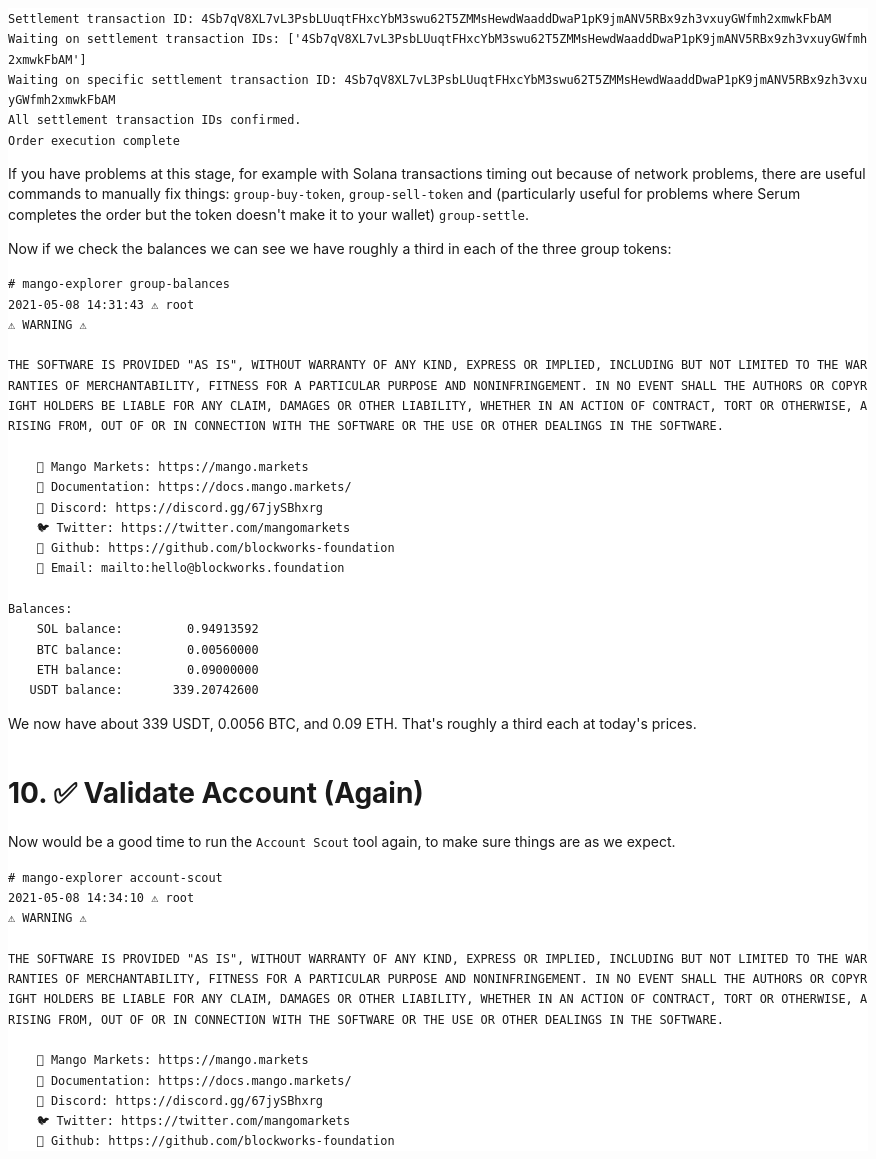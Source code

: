 ```
Settlement transaction ID: 4Sb7qV8XL7vL3PsbLUuqtFHxcYbM3swu62T5ZMMsHewdWaaddDwaP1pK9jmANV5RBx9zh3vxuyGWfmh2xmwkFbAM
Waiting on settlement transaction IDs: ['4Sb7qV8XL7vL3PsbLUuqtFHxcYbM3swu62T5ZMMsHewdWaaddDwaP1pK9jmANV5RBx9zh3vxuyGWfmh2xmwkFbAM']
Waiting on specific settlement transaction ID: 4Sb7qV8XL7vL3PsbLUuqtFHxcYbM3swu62T5ZMMsHewdWaaddDwaP1pK9jmANV5RBx9zh3vxuyGWfmh2xmwkFbAM
All settlement transaction IDs confirmed.
Order execution complete
```

If you have problems at this stage, for example with Solana transactions timing out because of network problems, there are useful commands to manually fix things: `group-buy-token`, `group-sell-token` and (particularly useful for problems where Serum completes the order but the token doesn't make it to your wallet) `group-settle`.

Now if we check the balances we can see we have roughly a third in each of the three group tokens:
```
# mango-explorer group-balances
2021-05-08 14:31:43 ⚠ root
⚠ WARNING ⚠

THE SOFTWARE IS PROVIDED "AS IS", WITHOUT WARRANTY OF ANY KIND, EXPRESS OR IMPLIED, INCLUDING BUT NOT LIMITED TO THE WARRANTIES OF MERCHANTABILITY, FITNESS FOR A PARTICULAR PURPOSE AND NONINFRINGEMENT. IN NO EVENT SHALL THE AUTHORS OR COPYRIGHT HOLDERS BE LIABLE FOR ANY CLAIM, DAMAGES OR OTHER LIABILITY, WHETHER IN AN ACTION OF CONTRACT, TORT OR OTHERWISE, ARISING FROM, OUT OF OR IN CONNECTION WITH THE SOFTWARE OR THE USE OR OTHER DEALINGS IN THE SOFTWARE.

    🥭 Mango Markets: https://mango.markets
    📄 Documentation: https://docs.mango.markets/
    💬 Discord: https://discord.gg/67jySBhxrg
    🐦 Twitter: https://twitter.com/mangomarkets
    🚧 Github: https://github.com/blockworks-foundation
    📧 Email: mailto:hello@blockworks.foundation

Balances:
    SOL balance:         0.94913592
    BTC balance:         0.00560000
    ETH balance:         0.09000000
   USDT balance:       339.20742600
```

We now have about 339 USDT, 0.0056 BTC, and 0.09 ETH. That's roughly a third each at today's prices.


# 10. ✅ Validate Account (Again)

Now would be a good time to run the `Account Scout` tool again, to make sure things are as we expect.
```
# mango-explorer account-scout
2021-05-08 14:34:10 ⚠ root
⚠ WARNING ⚠

THE SOFTWARE IS PROVIDED "AS IS", WITHOUT WARRANTY OF ANY KIND, EXPRESS OR IMPLIED, INCLUDING BUT NOT LIMITED TO THE WARRANTIES OF MERCHANTABILITY, FITNESS FOR A PARTICULAR PURPOSE AND NONINFRINGEMENT. IN NO EVENT SHALL THE AUTHORS OR COPYRIGHT HOLDERS BE LIABLE FOR ANY CLAIM, DAMAGES OR OTHER LIABILITY, WHETHER IN AN ACTION OF CONTRACT, TORT OR OTHERWISE, ARISING FROM, OUT OF OR IN CONNECTION WITH THE SOFTWARE OR THE USE OR OTHER DEALINGS IN THE SOFTWARE.

    🥭 Mango Markets: https://mango.markets
    📄 Documentation: https://docs.mango.markets/
    💬 Discord: https://discord.gg/67jySBhxrg
    🐦 Twitter: https://twitter.com/mangomarkets
    🚧 Github: https://github.com/blockworks-foundation
```